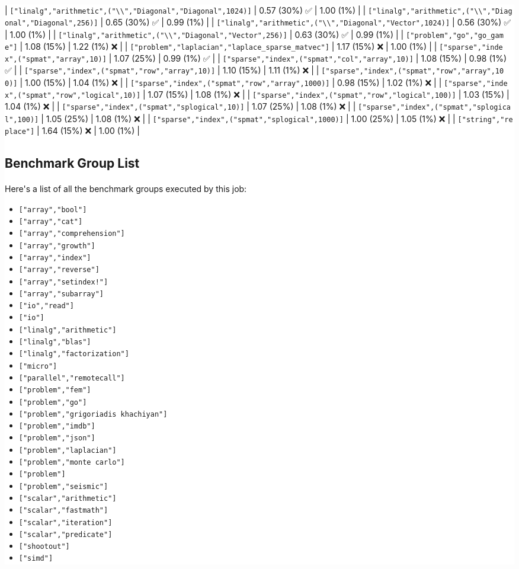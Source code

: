 | `["linalg","arithmetic",("\\","Diagonal","Diagonal",1024)]` | 0.57 (30%) :white_check_mark: | 1.00 (1%)  |
| `["linalg","arithmetic",("\\","Diagonal","Diagonal",256)]` | 0.65 (30%) :white_check_mark: | 0.99 (1%)  |
| `["linalg","arithmetic",("\\","Diagonal","Vector",1024)]` | 0.56 (30%) :white_check_mark: | 1.00 (1%)  |
| `["linalg","arithmetic",("\\","Diagonal","Vector",256)]` | 0.63 (30%) :white_check_mark: | 0.99 (1%)  |
| `["problem","go","go_game"]` | 1.08 (15%)  | 1.22 (1%) :x: |
| `["problem","laplacian","laplace_sparse_matvec"]` | 1.17 (15%) :x: | 1.00 (1%)  |
| `["sparse","index",("spmat","array",10)]` | 1.07 (25%)  | 0.99 (1%) :white_check_mark: |
| `["sparse","index",("spmat","col","array",10)]` | 1.08 (15%)  | 0.98 (1%) :white_check_mark: |
| `["sparse","index",("spmat","row","array",10)]` | 1.10 (15%)  | 1.11 (1%) :x: |
| `["sparse","index",("spmat","row","array",100)]` | 1.00 (15%)  | 1.04 (1%) :x: |
| `["sparse","index",("spmat","row","array",1000)]` | 0.98 (15%)  | 1.02 (1%) :x: |
| `["sparse","index",("spmat","row","logical",10)]` | 1.07 (15%)  | 1.08 (1%) :x: |
| `["sparse","index",("spmat","row","logical",100)]` | 1.03 (15%)  | 1.04 (1%) :x: |
| `["sparse","index",("spmat","splogical",10)]` | 1.07 (25%)  | 1.08 (1%) :x: |
| `["sparse","index",("spmat","splogical",100)]` | 1.05 (25%)  | 1.08 (1%) :x: |
| `["sparse","index",("spmat","splogical",1000)]` | 1.00 (25%)  | 1.05 (1%) :x: |
| `["string","replace"]` | 1.64 (15%) :x: | 1.00 (1%)  |

## Benchmark Group List

Here's a list of all the benchmark groups executed by this job:

- `["array","bool"]`
- `["array","cat"]`
- `["array","comprehension"]`
- `["array","growth"]`
- `["array","index"]`
- `["array","reverse"]`
- `["array","setindex!"]`
- `["array","subarray"]`
- `["io","read"]`
- `["io"]`
- `["linalg","arithmetic"]`
- `["linalg","blas"]`
- `["linalg","factorization"]`
- `["micro"]`
- `["parallel","remotecall"]`
- `["problem","fem"]`
- `["problem","go"]`
- `["problem","grigoriadis khachiyan"]`
- `["problem","imdb"]`
- `["problem","json"]`
- `["problem","laplacian"]`
- `["problem","monte carlo"]`
- `["problem"]`
- `["problem","seismic"]`
- `["scalar","arithmetic"]`
- `["scalar","fastmath"]`
- `["scalar","iteration"]`
- `["scalar","predicate"]`
- `["shootout"]`
- `["simd"]`